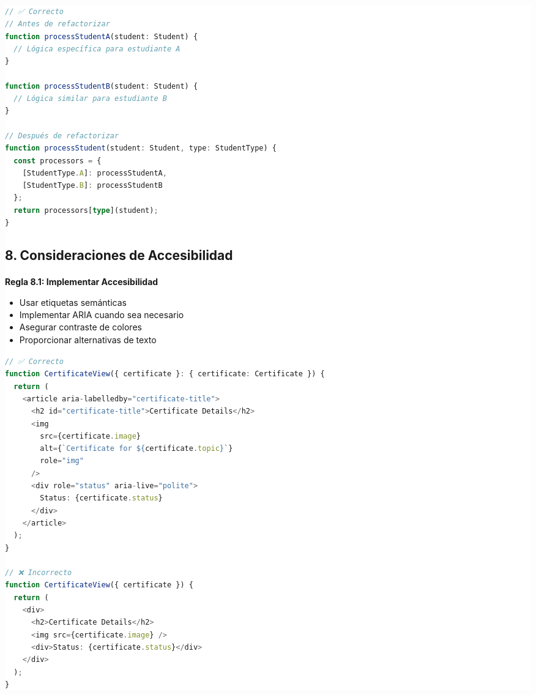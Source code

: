 ```typescript
// ✅ Correcto
// Antes de refactorizar
function processStudentA(student: Student) {
  // Lógica específica para estudiante A
}

function processStudentB(student: Student) {
  // Lógica similar para estudiante B
}

// Después de refactorizar
function processStudent(student: Student, type: StudentType) {
  const processors = {
    [StudentType.A]: processStudentA,
    [StudentType.B]: processStudentB
  };
  return processors[type](student);
}
```

## 8. Consideraciones de Accesibilidad

**Regla 8.1: Implementar Accesibilidad**
- Usar etiquetas semánticas
- Implementar ARIA cuando sea necesario
- Asegurar contraste de colores
- Proporcionar alternativas de texto

```typescript
// ✅ Correcto
function CertificateView({ certificate }: { certificate: Certificate }) {
  return (
    <article aria-labelledby="certificate-title">
      <h2 id="certificate-title">Certificate Details</h2>
      <img 
        src={certificate.image} 
        alt={`Certificate for ${certificate.topic}`}
        role="img"
      />
      <div role="status" aria-live="polite">
        Status: {certificate.status}
      </div>
    </article>
  );
}

// ❌ Incorrecto
function CertificateView({ certificate }) {
  return (
    <div>
      <h2>Certificate Details</h2>
      <img src={certificate.image} />
      <div>Status: {certificate.status}</div>
    </div>
  );
}
```
